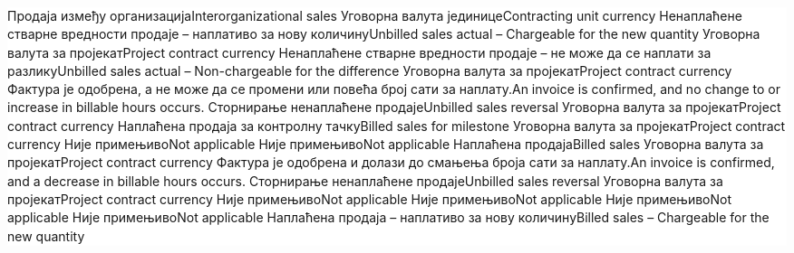<td><span data-ttu-id="89abf-245">Продаја између организација</span><span class="sxs-lookup"><span data-stu-id="89abf-245">Interorganizational sales</span></span></td>
<td><span data-ttu-id="89abf-246">Уговорна валута јединице</span><span class="sxs-lookup"><span data-stu-id="89abf-246">Contracting unit currency</span></span></td>
</tr>
<tr>
<td><span data-ttu-id="89abf-247">Ненаплаћене стварне вредности продаје – наплативо за нову количину</span><span class="sxs-lookup"><span data-stu-id="89abf-247">Unbilled sales actual – Chargeable for the new quantity</span></span></td>
<td><span data-ttu-id="89abf-248">Уговорна валута за пројекат</span><span class="sxs-lookup"><span data-stu-id="89abf-248">Project contract currency</span></span></td>
</tr>
<tr>
<td><span data-ttu-id="89abf-249">Ненаплаћене стварне вредности продаје – не може да се наплати за разлику</span><span class="sxs-lookup"><span data-stu-id="89abf-249">Unbilled sales actual – Non-chargeable for the difference</span></span></td>
<td><span data-ttu-id="89abf-250">Уговорна валута за пројекат</span><span class="sxs-lookup"><span data-stu-id="89abf-250">Project contract currency</span></span></td>
</tr>
<tr>
<td rowspan="2"><span data-ttu-id="89abf-251">Фактура је одобрена, а не може да се промени или повећа број сати за наплату.</span><span class="sxs-lookup"><span data-stu-id="89abf-251">An invoice is confirmed, and no change to or increase in billable hours occurs.</span></span></td>
<td><span data-ttu-id="89abf-252">Сторнирање ненаплаћене продаје</span><span class="sxs-lookup"><span data-stu-id="89abf-252">Unbilled sales reversal</span></span></td>
<td><span data-ttu-id="89abf-253">Уговорна валута за пројекат</span><span class="sxs-lookup"><span data-stu-id="89abf-253">Project contract currency</span></span></td>
<td rowspan="2"><span data-ttu-id="89abf-254">Наплаћена продаја за контролну тачку</span><span class="sxs-lookup"><span data-stu-id="89abf-254">Billed sales for milestone</span></span></td>
<td rowspan="2"><span data-ttu-id="89abf-255">Уговорна валута за пројекат</span><span class="sxs-lookup"><span data-stu-id="89abf-255">Project contract currency</span></span></td>
<td rowspan="2"><span data-ttu-id="89abf-256">Није примењиво</span><span class="sxs-lookup"><span data-stu-id="89abf-256">Not applicable</span></span></td>
<td rowspan="2"><span data-ttu-id="89abf-257">Није примењиво</span><span class="sxs-lookup"><span data-stu-id="89abf-257">Not applicable</span></span></td>
</tr>
<tr>
<td><span data-ttu-id="89abf-258">Наплаћена продаја</span><span class="sxs-lookup"><span data-stu-id="89abf-258">Billed sales</span></span></td>
<td><span data-ttu-id="89abf-259">Уговорна валута за пројекат</span><span class="sxs-lookup"><span data-stu-id="89abf-259">Project contract currency</span></span></td>
</tr>
<tr>
<td rowspan="3"><span data-ttu-id="89abf-260">Фактура је одобрена и долази до смањења броја сати за наплату.</span><span class="sxs-lookup"><span data-stu-id="89abf-260">An invoice is confirmed, and a decrease in billable hours occurs.</span></span></td>
<td><span data-ttu-id="89abf-261">Сторнирање ненаплаћене продаје</span><span class="sxs-lookup"><span data-stu-id="89abf-261">Unbilled sales reversal</span></span></td>
<td><span data-ttu-id="89abf-262">Уговорна валута за пројекат</span><span class="sxs-lookup"><span data-stu-id="89abf-262">Project contract currency</span></span></td>
<td rowspan="3"><span data-ttu-id="89abf-263">Није примењиво</span><span class="sxs-lookup"><span data-stu-id="89abf-263">Not applicable</span></span></td>
<td rowspan="3"><span data-ttu-id="89abf-264">Није примењиво</span><span class="sxs-lookup"><span data-stu-id="89abf-264">Not applicable</span></span></td>
<td rowspan="3"><span data-ttu-id="89abf-265">Није примењиво</span><span class="sxs-lookup"><span data-stu-id="89abf-265">Not applicable</span></span></td>
<td rowspan="3"><span data-ttu-id="89abf-266">Није примењиво</span><span class="sxs-lookup"><span data-stu-id="89abf-266">Not applicable</span></span></td>
</tr>
<tr>
<td><span data-ttu-id="89abf-267">Наплаћена продаја – наплативо за нову количину</span><span class="sxs-lookup"><span data-stu-id="89abf-267">Billed sales – Chargeable for the new quantity</span></span></td>